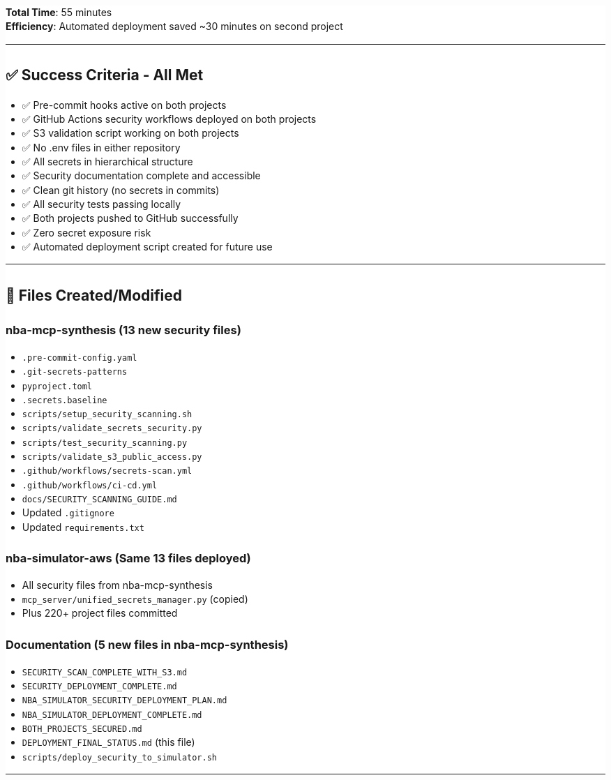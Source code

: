 **Total Time**: 55 minutes  
**Efficiency**: Automated deployment saved ~30 minutes on second project

---

## ✅ Success Criteria - All Met

- ✅ Pre-commit hooks active on both projects
- ✅ GitHub Actions security workflows deployed on both projects
- ✅ S3 validation script working on both projects
- ✅ No .env files in either repository
- ✅ All secrets in hierarchical structure
- ✅ Security documentation complete and accessible
- ✅ Clean git history (no secrets in commits)
- ✅ All security tests passing locally
- ✅ Both projects pushed to GitHub successfully
- ✅ Zero secret exposure risk
- ✅ Automated deployment script created for future use

---

## 📁 Files Created/Modified

### nba-mcp-synthesis (13 new security files)
- `.pre-commit-config.yaml`
- `.git-secrets-patterns`
- `pyproject.toml`
- `.secrets.baseline`
- `scripts/setup_security_scanning.sh`
- `scripts/validate_secrets_security.py`
- `scripts/test_security_scanning.py`
- `scripts/validate_s3_public_access.py`
- `.github/workflows/secrets-scan.yml`
- `.github/workflows/ci-cd.yml`
- `docs/SECURITY_SCANNING_GUIDE.md`
- Updated `.gitignore`
- Updated `requirements.txt`

### nba-simulator-aws (Same 13 files deployed)
- All security files from nba-mcp-synthesis
- `mcp_server/unified_secrets_manager.py` (copied)
- Plus 220+ project files committed

### Documentation (5 new files in nba-mcp-synthesis)
- `SECURITY_SCAN_COMPLETE_WITH_S3.md`
- `SECURITY_DEPLOYMENT_COMPLETE.md`
- `NBA_SIMULATOR_SECURITY_DEPLOYMENT_PLAN.md`
- `NBA_SIMULATOR_DEPLOYMENT_COMPLETE.md`
- `BOTH_PROJECTS_SECURED.md`
- `DEPLOYMENT_FINAL_STATUS.md` (this file)
- `scripts/deploy_security_to_simulator.sh`

---